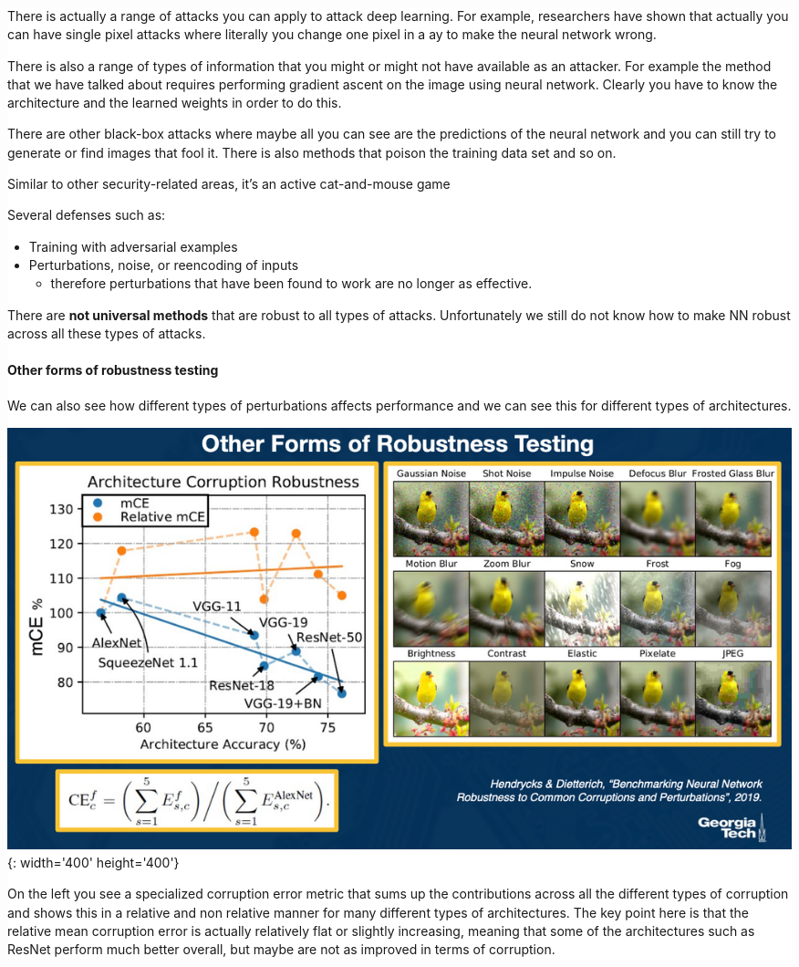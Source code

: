 There is actually a range of attacks you can apply to attack deep learning. For example, researchers have shown that actually you can have single pixel attacks where literally you change one pixel in a ay to make the neural network wrong. 

There is also a range of types of information that you might or might not have available as an attacker. For example the method that we have talked about requires performing gradient ascent on the image using neural network. Clearly you have to know the architecture and the learned weights in order to do this. 

There are other black-box attacks where maybe all you can see are the predictions of the neural network and you can still try to generate or find images that fool it. There is also methods that poison the training data set and so on. 

Similar to other security-related areas, it’s an active cat-and-mouse game

Several defenses such as:
* Training with adversarial examples
* Perturbations, noise, or reencoding of inputs
  * therefore perturbations that have been found to work are no longer as effective.

There are **not universal methods** that are robust to all types of attacks. Unfortunately we still do not know how to make NN robust across all these types of attacks.

#### Other forms of robustness testing

We can also see how different types of perturbations affects performance and we can see this for different types of architectures. 

![image](../../../assets/posts/gatech/dl/m2l7_robustness_testing.png){: width='400' height='400'}

On the left you see a specialized corruption error metric that sums up the contributions across all the different types of corruption and shows this in a relative and non relative manner for many different types of architectures. The key point here is that the relative mean corruption error is actually relatively flat or slightly increasing, meaning that some of the architectures such as ResNet perform much better overall, but maybe are not as improved in terms of corruption. 
